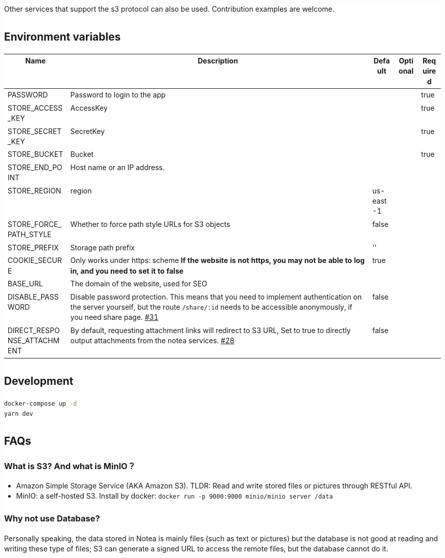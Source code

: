 Other services that support the s3 protocol can also be used.
Contribution examples are welcome.

## Environment variables

| Name                       | Description                                                                                                                                                                                                                                           | Default   | Optional | Required |
| -------------------------- | ----------------------------------------------------------------------------------------------------------------------------------------------------------------------------------------------------------------------------------------------------- | --------- | -------- | -------- |
| PASSWORD                   | Password to login to the app                                                                                                                                                                                                                          |           |          | true     |
| STORE_ACCESS_KEY           | AccessKey                                                                                                                                                                                                                                             |           |          | true     |
| STORE_SECRET_KEY           | SecretKey                                                                                                                                                                                                                                             |           |          | true     |
| STORE_BUCKET               | Bucket                                                                                                                                                                                                                                                |           |          | true     |
| STORE_END_POINT            | Host name or an IP address.                                                                                                                                                                                                                           |           |          |          |
| STORE_REGION               | region                                                                                                                                                                                                                                                | us-east-1 |          |          |
| STORE_FORCE_PATH_STYLE     | Whether to force path style URLs for S3 objects                                                                                                                                                                                                       | false     |          |          |
| STORE_PREFIX               | Storage path prefix                                                                                                                                                                                                                                   | ''        |          |          |
| COOKIE_SECURE              | Only works under https: scheme **If the website is not https, you may not be able to log in, and you need to set it to false**                                                                                                                        | true      |          |          |
| BASE_URL                   | The domain of the website, used for SEO                                                                                                                                                                                                               |           |          |          |
| DISABLE_PASSWORD           | Disable password protection. This means that you need to implement authentication on the server yourself, but the route `/share/:id` needs to be accessible anonymously, if you need share page. [#31](https://github.com/QingWei-Li/notea/issues/31) | false     |          |          |
| DIRECT_RESPONSE_ATTACHMENT | By default, requesting attachment links will redirect to S3 URL, Set to true to directly output attachments from the notea services. [#28](https://github.com/QingWei-Li/notea/issues/28)                                                             | false     |          |          |

## Development

```sh
docker-compose up -d
yarn dev
```

## FAQs

### What is S3? And what is MinIO？

-   Amazon Simple Storage Service (AKA Amazon S3). TLDR: Read and write stored files or pictures through RESTful API.
-   MinIO: a self-hosted S3. Install by docker: `docker run -p 9000:9000 minio/minio server /data`

### Why not use Database?

Personally speaking, the data stored in Notea is mainly files (such as text or pictures) but the database is not good at
reading and writing these type of files; S3 can generate a signed URL to access the remote files, but the database
cannot do it.
